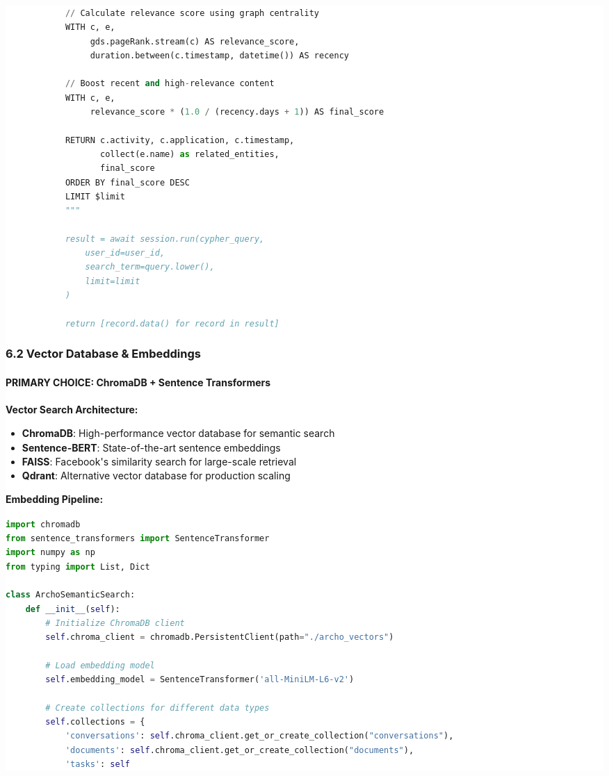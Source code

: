 ```python
            // Calculate relevance score using graph centrality
            WITH c, e, 
                 gds.pageRank.stream(c) AS relevance_score,
                 duration.between(c.timestamp, datetime()) AS recency
                 
            // Boost recent and high-relevance content
            WITH c, e, 
                 relevance_score * (1.0 / (recency.days + 1)) AS final_score
                 
            RETURN c.activity, c.application, c.timestamp, 
                   collect(e.name) as related_entities,
                   final_score
            ORDER BY final_score DESC
            LIMIT $limit
            """
            
            result = await session.run(cypher_query,
                user_id=user_id,
                search_term=query.lower(),
                limit=limit
            )
            
            return [record.data() for record in result]
```

### 6.2 Vector Database & Embeddings

#### **PRIMARY CHOICE: ChromaDB + Sentence Transformers**

**Vector Search Architecture:**
- **ChromaDB**: High-performance vector database for semantic search
- **Sentence-BERT**: State-of-the-art sentence embeddings
- **FAISS**: Facebook's similarity search for large-scale retrieval
- **Qdrant**: Alternative vector database for production scaling

**Embedding Pipeline:**
```python
import chromadb
from sentence_transformers import SentenceTransformer
import numpy as np
from typing import List, Dict

class ArchoSemanticSearch:
    def __init__(self):
        # Initialize ChromaDB client
        self.chroma_client = chromadb.PersistentClient(path="./archo_vectors")
        
        # Load embedding model
        self.embedding_model = SentenceTransformer('all-MiniLM-L6-v2')
        
        # Create collections for different data types
        self.collections = {
            'conversations': self.chroma_client.get_or_create_collection("conversations"),
            'documents': self.chroma_client.get_or_create_collection("documents"), 
            'tasks': self